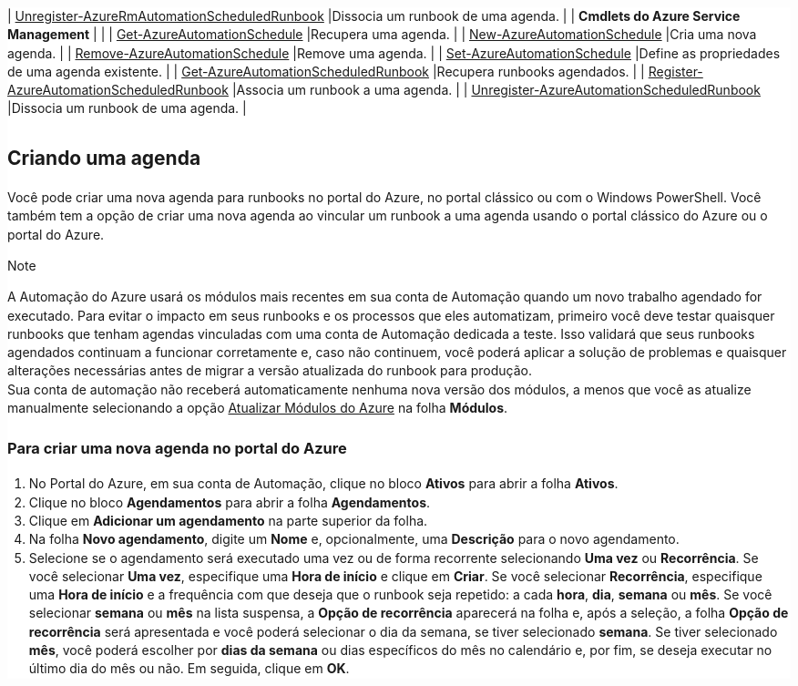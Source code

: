 | [Unregister-AzureRmAutomationScheduledRunbook](/powershell/module/azurerm.automation/unregister-azurermautomationscheduledrunbook) |Dissocia um runbook de uma agenda. |
| **Cmdlets do Azure Service Management** | |
| [Get-AzureAutomationSchedule](/powershell/module/azure/get-azureautomationschedule?view=azuresmps-3.7.0) |Recupera uma agenda. |
| [New-AzureAutomationSchedule](/powershell/module/azure/new-azureautomationschedule?view=azuresmps-3.7.0) |Cria uma nova agenda. |
| [Remove-AzureAutomationSchedule](/powershell/module/azure/remove-azureautomationschedule?view=azuresmps-3.7.0) |Remove uma agenda. |
| [Set-AzureAutomationSchedule](/powershell/module/azure/set-azureautomationschedule?view=azuresmps-3.7.0) |Define as propriedades de uma agenda existente. |
| [Get-AzureAutomationScheduledRunbook](/powershell/module/azure/get-azureautomationscheduledrunbook?view=azuresmps-3.7.0) |Recupera runbooks agendados. |
| [Register-AzureAutomationScheduledRunbook](/powershell/module/azure/register-azureautomationscheduledrunbook?view=azuresmps-3.7.0) |Associa um runbook a uma agenda. |
| [Unregister-AzureAutomationScheduledRunbook](/powershell/module/azure/unregister-azureautomationscheduledrunbook?view=azuresmps-3.7.0) |Dissocia um runbook de uma agenda. |

## <a name="creating-a-schedule"></a>Criando uma agenda
Você pode criar uma nova agenda para runbooks no portal do Azure, no portal clássico ou com o Windows PowerShell. Você também tem a opção de criar uma nova agenda ao vincular um runbook a uma agenda usando o portal clássico do Azure ou o portal do Azure.

> [!NOTE]
> A Automação do Azure usará os módulos mais recentes em sua conta de Automação quando um novo trabalho agendado for executado.  Para evitar o impacto em seus runbooks e os processos que eles automatizam, primeiro você deve testar quaisquer runbooks que tenham agendas vinculadas com uma conta de Automação dedicada a teste.  Isso validará que seus runbooks agendados continuam a funcionar corretamente e, caso não continuem, você poderá aplicar a solução de problemas e quaisquer alterações necessárias antes de migrar a versão atualizada do runbook para produção.  
>  Sua conta de automação não receberá automaticamente nenhuma nova versão dos módulos, a menos que você as atualize manualmente selecionando a opção [Atualizar Módulos do Azure](automation-update-azure-modules.md) na folha **Módulos**. 
>  

### <a name="to-create-a-new-schedule-in-the-azure-portal"></a>Para criar uma nova agenda no portal do Azure
1. No Portal do Azure, em sua conta de Automação, clique no bloco **Ativos** para abrir a folha **Ativos**.
2. Clique no bloco **Agendamentos** para abrir a folha **Agendamentos**.
3. Clique em **Adicionar um agendamento** na parte superior da folha.
4. Na folha **Novo agendamento**, digite um **Nome** e, opcionalmente, uma **Descrição** para o novo agendamento.
5. Selecione se o agendamento será executado uma vez ou de forma recorrente selecionando **Uma vez** ou **Recorrência**.  Se você selecionar **Uma vez**, especifique uma **Hora de início** e clique em **Criar**.  Se você selecionar **Recorrência**, especifique uma **Hora de início** e a frequência com que deseja que o runbook seja repetido: a cada **hora**, **dia**, **semana** ou **mês**.  Se você selecionar **semana** ou **mês** na lista suspensa, a **Opção de recorrência** aparecerá na folha e, após a seleção, a folha **Opção de recorrência** será apresentada e você poderá selecionar o dia da semana, se tiver selecionado **semana**.  Se tiver selecionado **mês**, você poderá escolher por **dias da semana** ou dias específicos do mês no calendário e, por fim, se deseja executar no último dia do mês ou não. Em seguida, clique em **OK**.   
